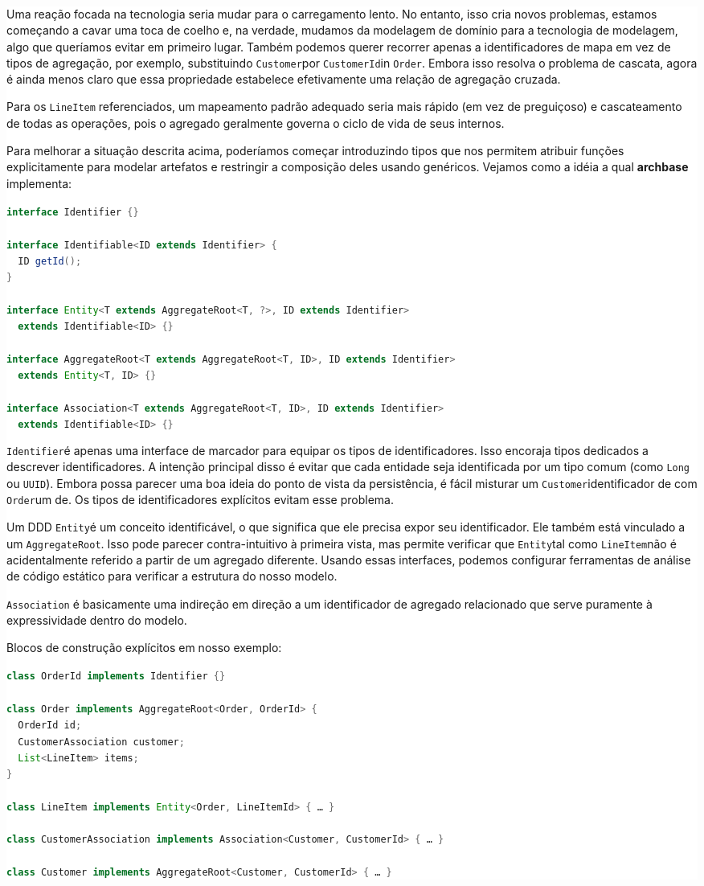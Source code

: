 Uma reação focada na tecnologia seria mudar para o carregamento lento. No entanto, isso cria novos problemas, estamos começando a cavar uma toca de coelho e, na verdade, mudamos da modelagem de domínio para a tecnologia de modelagem, algo que queríamos evitar em primeiro lugar. Também podemos querer recorrer apenas a identificadores de mapa em vez de tipos de agregação, por exemplo, substituindo `Customer`por `CustomerId`in `Order`. Embora isso resolva o problema de cascata, agora é ainda menos claro que essa propriedade estabelece efetivamente uma relação de agregação cruzada.

Para os `LineItem` referenciados, um mapeamento padrão adequado seria mais rápido (em vez de preguiçoso) e cascateamento de todas as operações, pois o agregado geralmente governa o ciclo de vida de seus internos.

Para melhorar a situação descrita acima, poderíamos começar introduzindo tipos que nos permitem atribuir funções explicitamente para modelar artefatos e restringir a composição deles usando genéricos. Vejamos como a idéia a qual **archbase** implementa:

```java
interface Identifier {}

interface Identifiable<ID extends Identifier> {
  ID getId();
}

interface Entity<T extends AggregateRoot<T, ?>, ID extends Identifier>
  extends Identifiable<ID> {}

interface AggregateRoot<T extends AggregateRoot<T, ID>, ID extends Identifier>
  extends Entity<T, ID> {}

interface Association<T extends AggregateRoot<T, ID>, ID extends Identifier>
  extends Identifiable<ID> {}
```

`Identifier`é apenas uma interface de marcador para equipar os tipos de identificadores. Isso encoraja tipos dedicados a descrever identificadores. A intenção principal disso é evitar que cada entidade seja identificada por um tipo comum (como `Long`ou `UUID`). Embora possa parecer uma boa ideia do ponto de vista da persistência, é fácil misturar um `Customer`identificador de com `Order`um de. Os tipos de identificadores explícitos evitam esse problema.

Um DDD `Entity`é um conceito identificável, o que significa que ele precisa expor seu identificador. Ele também está vinculado a um `AggregateRoot`. Isso pode parecer contra-intuitivo à primeira vista, mas permite verificar que `Entity`tal como `LineItem`não é acidentalmente referido a partir de um agregado diferente. Usando essas interfaces, podemos configurar ferramentas de análise de código estático para verificar a estrutura do nosso modelo.

`Association` é basicamente uma indireção em direção a um identificador de agregado relacionado que serve puramente à expressividade dentro do modelo.

Blocos de construção explícitos em nosso exemplo:
```java
class OrderId implements Identifier {} 

class Order implements AggregateRoot<Order, OrderId> {
  OrderId id;
  CustomerAssociation customer;
  List<LineItem> items;
}

class LineItem implements Entity<Order, LineItemId> { … }

class CustomerAssociation implements Association<Customer, CustomerId> { … }

class Customer implements AggregateRoot<Customer, CustomerId> { … }
```
